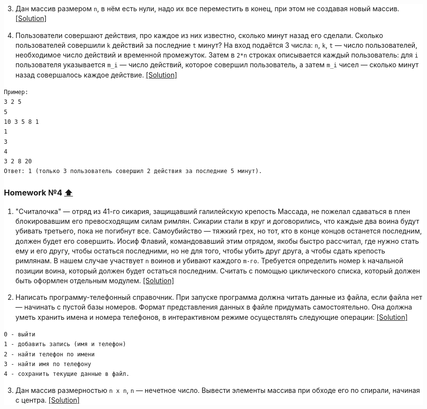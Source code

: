 3. Дан массив размером `n`, в нём есть нули, надо их все переместить в конец, при этом не создавая новый массив. [[Solution]](https://github.com/pyaiveoleg/BasicProgramming/blob/master/Semester_1/Homework_3/Task_3/main.c)

4. Пользователи совершают действия, про каждое из них известно, сколько минут назад его сделали. Сколько пользователей совершили `k` действий за последние `t` минут?
На вход подаётся 3 числа: `n`, `k`, `t` — число пользователей, необходимое число действий и временной промежуток. Затем в `2*n` строках описывается каждый пользователь: для `i` пользователя указывается `m_i` — число действий, которое совершил пользователь, а затем `m_i` чисел — сколько минут назад совершалось каждое действие. [[Solution]](https://github.com/pyaiveoleg/BasicProgramming/blob/master/Semester_1/Homework_3/Task_4/main.c)
```
Пример:
3 2 5
5
10 3 5 8 1
1
3
4
3 2 8 20
Ответ: 1 (только 3 пользователь совершил 2 действия за последние 5 минут).
```

### Homework №4 [:arrow_up:](https://github.com/pyaiveoleg/BasicProgramming/blob/master/README.md#navigation-menu)
1. "Считалочка" — отряд из 41-го сикария, защищавший галилейскую крепость Массада, не пожелал сдаваться в плен блокировавшим его превосходящим силам римлян. Сикарии стали в круг и договорились, что каждые два воина будут убивать третьего, пока не погибнут все. Самоубийство — тяжкий грех, но тот, кто в конце концов останется последним, должен будет его совершить. Иосиф Флавий, командовавший этим отрядом, якобы быстро рассчитал, где нужно стать ему и его другу, чтобы остаться последними, но не для того, чтобы убить друг друга, а чтобы сдать крепость римлянам. В нашем случае участвует `n` воинов и убивают каждого `m-го`. Требуется определить номер `k` начальной позиции воина, который должен будет остаться последним. Считать с помощью циклического списка, который должен быть оформлен отдельным модулем. [[Solution]](https://github.com/pyaiveoleg/BasicProgramming/blob/master/Semester_1/Homework_4/Task_1)

2. Написать программу-телефонный справочник. При запуске программа должна читать данные из файла, если файла нет — начинать с пустой базы номеров. Формат представления данных в файле придумать самостоятельно. Она должна уметь хранить имена и номера телефонов, в интерактивном режиме осуществлять следующие операции: [[Solution]](https://github.com/pyaiveoleg/BasicProgramming/blob/master/Semester_1/Homework_4/Task_2)
```
0 - выйти
1 - добавить запись (имя и телефон)
2 - найти телефон по имени
3 - найти имя по телефону
4 - сохранить текущие данные в файл.
``` 

3. Дан массив размерностью `n x n`, `n` — нечетное число. Вывести элементы массива при обходе его по спирали, начиная с центра. [[Solution]](https://github.com/pyaiveoleg/BasicProgramming/blob/master/Semester_1/Homework_4/Task_3/main.c)
